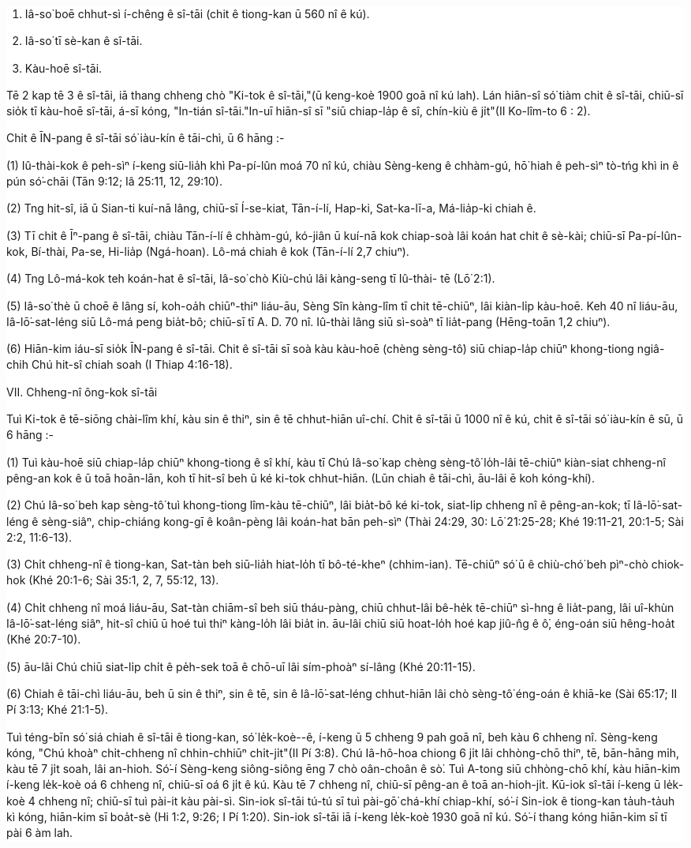1. Iâ-so͘ boē chhut-sì í-chêng ê sî-tāi (chit ê tiong-kan ū 560 nî ê kú).

2. Iâ-so͘ tī sè-kan ê sî-tāi.

3. Kàu-hoē sî-tāi.

Tē 2 kap tē 3 ê sî-tāi, iā thang chheng chò "Ki-tok ê sî-tāi,"(ū keng-koè 1900 goā nî kú lah). Lán hiān-sî só͘ tiàm chit ê sî-tāi, chiū-sī sio̍k tī kàu-hoē sî-tāi, á-sī kóng, "In-tián sî-tāi."In-uī hiān-sî sī "siū chiap-la̍p ê sî, chín-kiù ê ji̍t"(II Ko-lîm-to 6 : 2).

Chit ê ĪN-pang ê sî-tāi só͘ iàu-kín ê tāi-chì, ū 6 hāng :-

(1) Iû-thài-kok ê peh-sìⁿ í-keng siū-lia̍h khì Pa-pí-lûn moá 70 nî kú, chiàu Sèng-keng ê chhàm-gú, hō͘ hiah ê peh-sìⁿ tò-tńg khì in ê pún só͘-chāi (Tān 9:12; Iâ 25:11, 12, 29:10).

(2) Tng hit-sî, iā ū Sian-ti kuí-nā lâng, chiū-sī Í-se-kiat, Tān-í-lí, Hap-ki, Sat-ka-lī-a, Má-lia̍p-ki chiah ê.

(3) Tī chit ê Īⁿ-pang ê sî-tāi, chiàu Tān-í-lí ê chhàm-gú, kó-jiân ū kuí-nā kok chiap-soà lâi koán hat chit ê sè-kài; chiū-sī Pa-pí-lûn-kok, Bí-thài, Pa-se, Hi-lia̍p (Ngá-hoan). Lô-má chiah ê kok (Tān-í-lí 2,7 chiuⁿ).

(4) Tng Lô-má-kok teh koán-hat ê sî-tāi, Iâ-so͘ chò Kiù-chú lâi kàng-seng tī Iû-thài- tē (Lō͘ 2:1).

(5) Iâ-so͘ thè ū choē ê lâng sí, koh-oa̍h chiūⁿ-thiⁿ liáu-āu, Sèng Sîn kàng-lîm tī chit tē-chiūⁿ, lâi kiàn-li̍p kàu-hoē. Keh 40 nî liáu-āu, Iâ-lō͘-sat-léng siū Lô-má peng bia̍t-bô; chiū-sī tī A. D. 70 nî. Iû-thài lâng siū sì-soàⁿ tī lia̍t-pang (Hēng-toān 1,2 chiuⁿ).

(6) Hiān-kim iáu-sī sio̍k ĪN-pang ê sî-tāi. Chit ê sî-tāi sī soà kàu kàu-hoē (chèng sèng-tô͘) siū chiap-la̍p chiūⁿ khong-tiong ngiâ-chih Chú hit-sî chiah soah (I Thiap 4:16-18).

VII. Chheng-nî ông-kok sî-tāi

Tuì Ki-tok ê tē-siōng chài-lîm khí, kàu sin ê thiⁿ, sin ê tē chhut-hiān uî-chí. Chit ê sî-tāi ū 1000 nî ê kú, chit ê sî-tāi só͘ iàu-kín ê sū, ū 6 hāng :-

(1) Tuì kàu-hoē siū chiap-la̍p chiūⁿ khong-tiong ê sî khí, kàu tī Chú Iâ-so͘ kap chèng sèng-tô͘ lo̍h-lâi tē-chiūⁿ kiàn-siat chheng-nî pêng-an kok ê ū toā hoān-lān, koh tī hit-sî beh ū ké ki-tok chhut-hiān. (Lūn chiah ê tāi-chì, āu-lâi ē koh kóng-khí).

(2) Chú Iâ-so͘ beh kap sèng-tô͘ tuì khong-tiong lîm-kàu tē-chiūⁿ, lâi bia̍t-bô ké ki-tok, siat-li̍p chheng nî ê pêng-an-kok; tī Iâ-lō͘-sat-léng ê sèng-siâⁿ, chip-chiáng kong-gī ê koân-pèng lâi koán-hat bān peh-sìⁿ (Thài 24:29, 30: Lō͘ 21:25-28; Khé 19:11-21, 20:1-5; Sài 2:2, 11:6-13).

(3) Chi̍t chheng-nî ê tiong-kan, Sat-tàn beh siū-lia̍h hiat-lo̍h tī bô-té-kheⁿ (chhim-ian). Tē-chiūⁿ só͘ ū ê chiù-chó͘ beh pìⁿ-chò chiok-hok (Khé 20:1-6; Sài 35:1, 2, 7, 55:12, 13).

(4) Chi̍t chheng nî moá liáu-āu, Sat-tàn chiām-sî beh siū tháu-pàng, chiū chhut-lâi bê-he̍k tē-chiūⁿ sì-hng ê lia̍t-pang, lâi uî-khùn Iâ-lō͘-sat-léng siâⁿ, hit-sî chiū ū hoé tuì thiⁿ kàng-lo̍h lâi bia̍t in. āu-lâi chiū siū hoat-lo̍h hoé kap jiû-n̂g ê ô͘, éng-oán siū hêng-hoa̍t (Khé 20:7-10).

(5) āu-lâi Chú chiū siat-li̍p chi̍t ê pe̍h-sek toā ê chō-uī lâi sím-phoàⁿ sí-lâng (Khé 20:11-15).

(6) Chiah ê tāi-chì liáu-āu, beh ū sin ê thiⁿ, sin ê tē, sin ê Iâ-lō͘-sat-léng chhut-hiān lâi chò sèng-tô͘ éng-oán ê khiā-ke (Sài 65:17; II Pí 3:13; Khé 21:1-5).

Tuì téng-bīn só͘ siá chiah ê sî-tāi ê tiong-kan, só͘ le̍k-koè--ê, í-keng ū 5 chheng 9 pah goā nî, beh kàu 6 chheng nî. Sèng-keng kóng, "Chú khoàⁿ chi̍t-chheng nî chhin-chhiūⁿ chi̍t-ji̍t"(II Pí 3:8). Chú Iâ-hô-hoa chiong 6 ji̍t lâi chhòng-chō thiⁿ, tē, bān-hāng mi̍h, kàu tē 7 ji̍t soah, lâi an-hioh. Só͘-í Sèng-keng siông-siông ēng 7 chò oân-choân ê sò͘. Tuì A-tong siū chhòng-chō khí, kàu hiān-kim í-keng le̍k-koè oá 6 chheng nî, chiū-sī oá 6 ji̍t ê kú. Kàu tē 7 chheng nî, chiū-sī pêng-an ê toā an-hioh-ji̍t. Kū-iok sî-tāi í-keng ū le̍k-koè 4 chheng nî; chiū-sī tuì pài-it kàu pài-sì. Sin-iok sî-tāi tú-tú sī tuì pài-gō͘ chá-khí chiap-khí, só͘-í Sin-iok ê tiong-kan ta̍uh-ta̍uh kì kóng, hiān-kim sī boa̍t-sè (Hi 1:2, 9:26; I Pí 1:20). Sin-iok sî-tāi iā í-keng le̍k-koè 1930 goā nî kú. Só͘-í thang kóng hiān-kim sī tī pài 6 àm lah.
